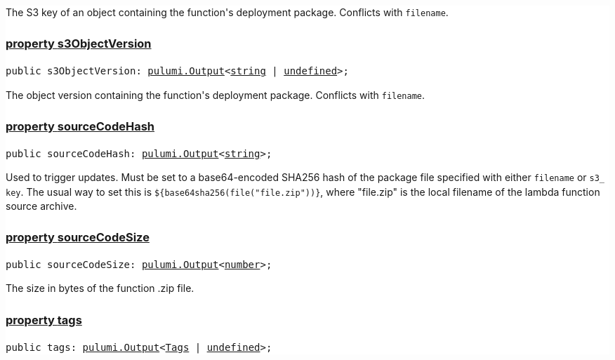 The S3 key of an object containing the function's deployment package. Conflicts with `filename`.

</div>
<h3 class="pdoc-member-header" id="CallbackFunction-s3ObjectVersion">
<a class="pdoc-child-name" href="https://github.com/pulumi/pulumi-aws/blob/master/sdk/nodejs/lambda/function.ts#L103">property <b>s3ObjectVersion</b></a>
</h3>
<div class="pdoc-member-contents" markdown="1">
<pre class="highlight"><span class='kd'>public </span>s3ObjectVersion: <a href='https://pulumi.io/reference/pkg/nodejs/@pulumi/pulumi/#Output'>pulumi.Output</a>&lt;<span class='kd'><a href='https://developer.mozilla.org/en-US/docs/Web/JavaScript/Reference/Global_Objects/String'>string</a></span> | <span class='kd'><a href='https://developer.mozilla.org/en-US/docs/Web/JavaScript/Reference/Global_Objects/undefined'>undefined</a></span>&gt;;</pre>

The object version containing the function's deployment package. Conflicts with `filename`.

</div>
<h3 class="pdoc-member-header" id="CallbackFunction-sourceCodeHash">
<a class="pdoc-child-name" href="https://github.com/pulumi/pulumi-aws/blob/master/sdk/nodejs/lambda/function.ts#L107">property <b>sourceCodeHash</b></a>
</h3>
<div class="pdoc-member-contents" markdown="1">
<pre class="highlight"><span class='kd'>public </span>sourceCodeHash: <a href='https://pulumi.io/reference/pkg/nodejs/@pulumi/pulumi/#Output'>pulumi.Output</a>&lt;<span class='kd'><a href='https://developer.mozilla.org/en-US/docs/Web/JavaScript/Reference/Global_Objects/String'>string</a></span>&gt;;</pre>

Used to trigger updates. Must be set to a base64-encoded SHA256 hash of the package file specified with either `filename` or `s3_key`. The usual way to set this is `${base64sha256(file("file.zip"))}`, where "file.zip" is the local filename of the lambda function source archive.

</div>
<h3 class="pdoc-member-header" id="CallbackFunction-sourceCodeSize">
<a class="pdoc-child-name" href="https://github.com/pulumi/pulumi-aws/blob/master/sdk/nodejs/lambda/function.ts#L111">property <b>sourceCodeSize</b></a>
</h3>
<div class="pdoc-member-contents" markdown="1">
<pre class="highlight"><span class='kd'>public </span>sourceCodeSize: <a href='https://pulumi.io/reference/pkg/nodejs/@pulumi/pulumi/#Output'>pulumi.Output</a>&lt;<span class='kd'><a href='https://developer.mozilla.org/en-US/docs/Web/JavaScript/Reference/Global_Objects/Number'>number</a></span>&gt;;</pre>

The size in bytes of the function .zip file.

</div>
<h3 class="pdoc-member-header" id="CallbackFunction-tags">
<a class="pdoc-child-name" href="https://github.com/pulumi/pulumi-aws/blob/master/sdk/nodejs/lambda/function.ts#L115">property <b>tags</b></a>
</h3>
<div class="pdoc-member-contents" markdown="1">
<pre class="highlight"><span class='kd'>public </span>tags: <a href='https://pulumi.io/reference/pkg/nodejs/@pulumi/pulumi/#Output'>pulumi.Output</a>&lt;<a href='#Tags'>Tags</a> | <span class='kd'><a href='https://developer.mozilla.org/en-US/docs/Web/JavaScript/Reference/Global_Objects/undefined'>undefined</a></span>&gt;;</pre>
